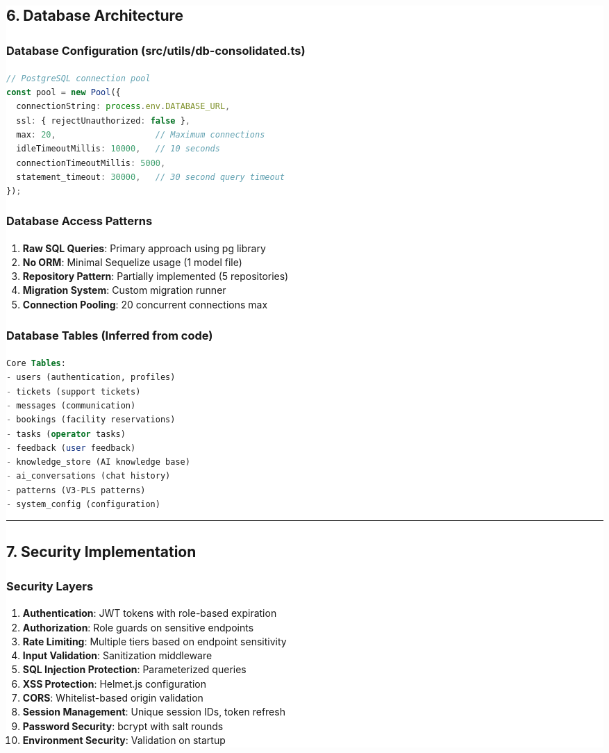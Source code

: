 
## 6. Database Architecture

### Database Configuration (src/utils/db-consolidated.ts)
```typescript
// PostgreSQL connection pool
const pool = new Pool({
  connectionString: process.env.DATABASE_URL,
  ssl: { rejectUnauthorized: false },
  max: 20,                    // Maximum connections
  idleTimeoutMillis: 10000,   // 10 seconds
  connectionTimeoutMillis: 5000,
  statement_timeout: 30000,   // 30 second query timeout
});
```

### Database Access Patterns
1. **Raw SQL Queries**: Primary approach using pg library
2. **No ORM**: Minimal Sequelize usage (1 model file)
3. **Repository Pattern**: Partially implemented (5 repositories)
4. **Migration System**: Custom migration runner
5. **Connection Pooling**: 20 concurrent connections max

### Database Tables (Inferred from code)
```sql
Core Tables:
- users (authentication, profiles)
- tickets (support tickets)
- messages (communication)
- bookings (facility reservations)
- tasks (operator tasks)
- feedback (user feedback)
- knowledge_store (AI knowledge base)
- ai_conversations (chat history)
- patterns (V3-PLS patterns)
- system_config (configuration)
```

---

## 7. Security Implementation

### Security Layers
1. **Authentication**: JWT tokens with role-based expiration
2. **Authorization**: Role guards on sensitive endpoints
3. **Rate Limiting**: Multiple tiers based on endpoint sensitivity
4. **Input Validation**: Sanitization middleware
5. **SQL Injection Protection**: Parameterized queries
6. **XSS Protection**: Helmet.js configuration
7. **CORS**: Whitelist-based origin validation
8. **Session Management**: Unique session IDs, token refresh
9. **Password Security**: bcrypt with salt rounds
10. **Environment Security**: Validation on startup
